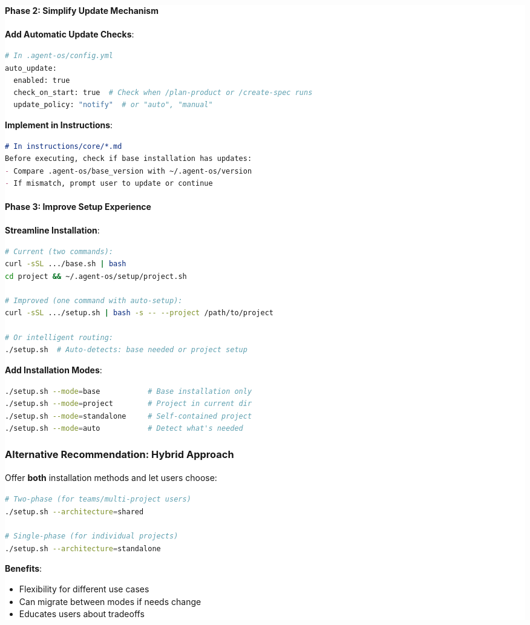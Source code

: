 #### Phase 2: Simplify Update Mechanism

**Add Automatic Update Checks**:
```bash
# In .agent-os/config.yml
auto_update:
  enabled: true
  check_on_start: true  # Check when /plan-product or /create-spec runs
  update_policy: "notify"  # or "auto", "manual"
```

**Implement in Instructions**:
```markdown
# In instructions/core/*.md
Before executing, check if base installation has updates:
- Compare .agent-os/base_version with ~/.agent-os/version
- If mismatch, prompt user to update or continue
```

#### Phase 3: Improve Setup Experience

**Streamline Installation**:
```bash
# Current (two commands):
curl -sSL .../base.sh | bash
cd project && ~/.agent-os/setup/project.sh

# Improved (one command with auto-setup):
curl -sSL .../setup.sh | bash -s -- --project /path/to/project

# Or intelligent routing:
./setup.sh  # Auto-detects: base needed or project setup
```

**Add Installation Modes**:
```bash
./setup.sh --mode=base           # Base installation only
./setup.sh --mode=project        # Project in current dir
./setup.sh --mode=standalone     # Self-contained project
./setup.sh --mode=auto           # Detect what's needed
```

### Alternative Recommendation: **Hybrid Approach**

Offer **both** installation methods and let users choose:

```bash
# Two-phase (for teams/multi-project users)
./setup.sh --architecture=shared

# Single-phase (for individual projects)
./setup.sh --architecture=standalone
```

**Benefits**:
- Flexibility for different use cases
- Can migrate between modes if needs change
- Educates users about tradeoffs
